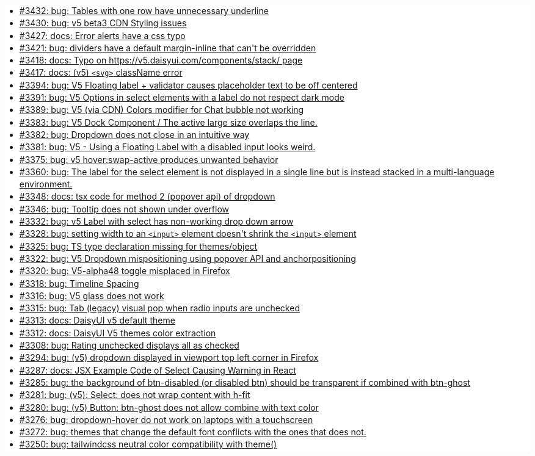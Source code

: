 *   [#3432: bug: Tables with one row have unnecessary underline](https://github.com/saadeghi/daisyui/issues/#3432)
*   [#3430: bug: v5 beta3 CDN Styling issues](https://github.com/saadeghi/daisyui/issues/#3430)
*   [#3427: docs: Error alerts have a css typo](https://github.com/saadeghi/daisyui/issues/#3427)
*   [#3421: bug: dividers have a default margin-inline that can't be overridden](https://github.com/saadeghi/daisyui/issues/#3421)
*   [#3418: docs: Typo on https://v5.daisyui.com/components/stack/ page](https://github.com/saadeghi/daisyui/issues/#3418)
*   [#3417: docs: (v5) `<svg>` className error](https://github.com/saadeghi/daisyui/issues/#3417)
*   [#3394: bug: V5 Floating label + validator causes placeholder text to be off centered](https://github.com/saadeghi/daisyui/issues/#3394)
*   [#3391: bug: V5 Options in select elements with a label do not respect dark mode](https://github.com/saadeghi/daisyui/issues/#3391)
*   [#3389: bug: V5 (via CDN) Colors modifier for Chat bubble not working](https://github.com/saadeghi/daisyui/issues/#3389)
*   [#3383: bug: V5 Dock Component / The active large size overlaps the line.](https://github.com/saadeghi/daisyui/issues/#3383)
*   [#3382: bug: Dropdown does not close in an intuitive way](https://github.com/saadeghi/daisyui/issues/#3382)
*   [#3381: bug: V5 - Using a Floating Label with a disabled input looks weird.](https://github.com/saadeghi/daisyui/issues/#3381)
*   [#3375: bug: v5 hover:swap-active produces unwanted behavior](https://github.com/saadeghi/daisyui/issues/#3375)
*   [#3360: bug: The label for the select element is not displayed in a single line but is instead stacked in a multi-language environment.](https://github.com/saadeghi/daisyui/issues/#3360)
*   [#3348: docs: tsx code for method 2 (popover api) of dropdown](https://github.com/saadeghi/daisyui/issues/3348)
*   [#3346: bug: Tooltip does not shown under overflow](https://github.com/saadeghi/daisyui/issues/3346)
*   [#3332: bug: v5 Label with select has non-working drop down arrow](https://github.com/saadeghi/daisyui/issues/3332)
*   [#3328: bug: setting width to an `<input>` element doesn't shrink the `<input>` element](https://github.com/saadeghi/daisyui/issues/3328)
*   [#3325: bug: TS type declaration missing for themes/object](https://github.com/saadeghi/daisyui/issues/3325)
*   [#3322: bug: V5 Dropdown mispositioning using popover API and anchorpositioning](https://github.com/saadeghi/daisyui/issues/3322)
*   [#3320: bug: V5-alpha48 toggle misplaced in Firefox](https://github.com/saadeghi/daisyui/issues/3320)
*   [#3318: bug: Timeline Spacing](https://github.com/saadeghi/daisyui/issues/3318)
*   [#3316: bug: V5 glass does not work](https://github.com/saadeghi/daisyui/issues/3316)
*   [#3315: bug: Tab (legacy) visual pop when radio inputs are unchecked](https://github.com/saadeghi/daisyui/issues/3315)
*   [#3313: docs: DaisyUI v5 default theme](https://github.com/saadeghi/daisyui/issues/3313)
*   [#3312: docs: DaisyUI V5 themes color extraction](https://github.com/saadeghi/daisyui/issues/3312)
*   [#3308: bug: Rating unchecked displays all as checked](https://github.com/saadeghi/daisyui/issues/3308)
*   [#3294: bug: (v5) dropdown displayed in viewport top left corner in Firefox](https://github.com/saadeghi/daisyui/issues/3294)
*   [#3287: docs: JSX Example Code of Select Causing Warning in React](https://github.com/saadeghi/daisyui/issues/3287)
*   [#3285: bug: the background of btn-disabled (or disabled btn) should be transparent if combined with btn-ghost](https://github.com/saadeghi/daisyui/issues/3285)
*   [#3281: bug: (v5): Select: does not wrap content with h-fit](https://github.com/saadeghi/daisyui/issues/3281)
*   [#3280: bug: (v5) Button: btn-ghost does not allow combine with text color](https://github.com/saadeghi/daisyui/issues/3280)
*   [#3276: bug: dropdown-hover do not work on laptops with a touchscreen](https://github.com/saadeghi/daisyui/issues/3276)
*   [#3272: bug: themes that change the default font conflicts with the ones that does not.](https://github.com/saadeghi/daisyui/issues/3272)
*   [#3250: bug: tailwindcss neutral color compatibility with theme()](https://github.com/saadeghi/daisyui/issues/3250)